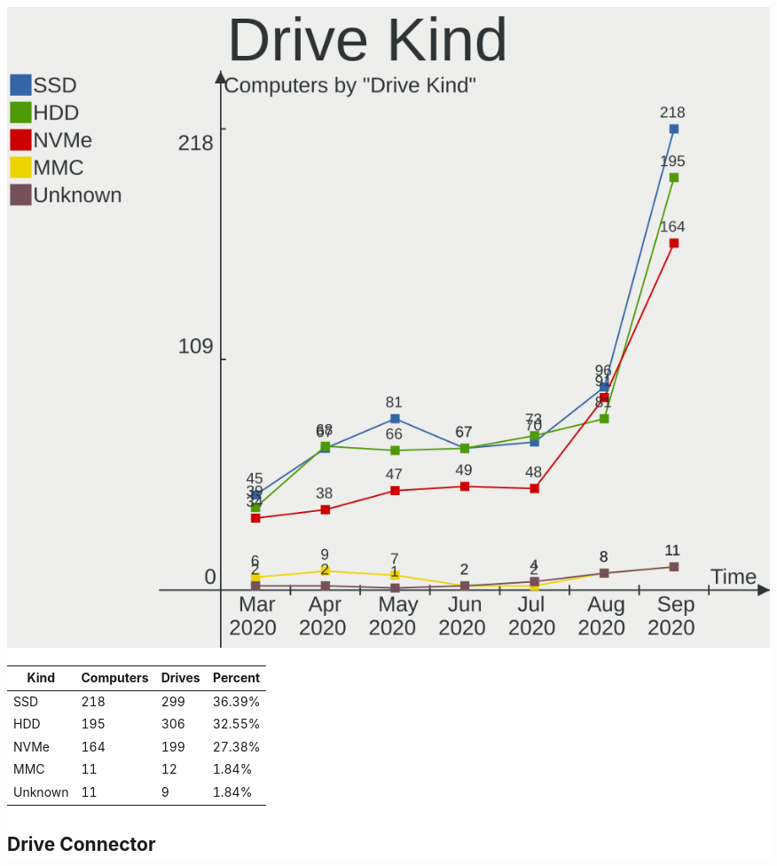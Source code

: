 ![Drive Kind](./All/images/line_chart/drive_kind.svg)

| Kind    | Computers | Drives | Percent |
|---------|-----------|--------|---------|
| SSD     | 218       | 299    | 36.39%  |
| HDD     | 195       | 306    | 32.55%  |
| NVMe    | 164       | 199    | 27.38%  |
| MMC     | 11        | 12     | 1.84%   |
| Unknown | 11        | 9      | 1.84%   |

Drive Connector
---------------
